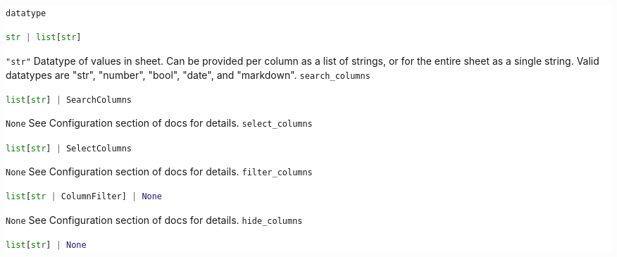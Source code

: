 <tr>
<td align="left"><code>datatype</code></td>
<td align="left" style="width: 25%;">

```python
str | list[str]
```

</td>
<td align="left"><code>"str"</code></td>
<td align="left">Datatype of values in sheet. Can be provided per column as a list of strings, or for the entire sheet as a single string. Valid datatypes are "str", "number", "bool", "date", and "markdown".</td>
</tr>

<tr>
<td align="left"><code>search_columns</code></td>
<td align="left" style="width: 25%;">

```python
list[str] | SearchColumns
```

</td>
<td align="left"><code>None</code></td>
<td align="left">See Configuration section of docs for details.</td>
</tr>

<tr>
<td align="left"><code>select_columns</code></td>
<td align="left" style="width: 25%;">

```python
list[str] | SelectColumns
```

</td>
<td align="left"><code>None</code></td>
<td align="left">See Configuration section of docs for details.</td>
</tr>

<tr>
<td align="left"><code>filter_columns</code></td>
<td align="left" style="width: 25%;">

```python
list[str | ColumnFilter] | None
```

</td>
<td align="left"><code>None</code></td>
<td align="left">See Configuration section of docs for details.</td>
</tr>

<tr>
<td align="left"><code>hide_columns</code></td>
<td align="left" style="width: 25%;">

```python
list[str] | None
```
